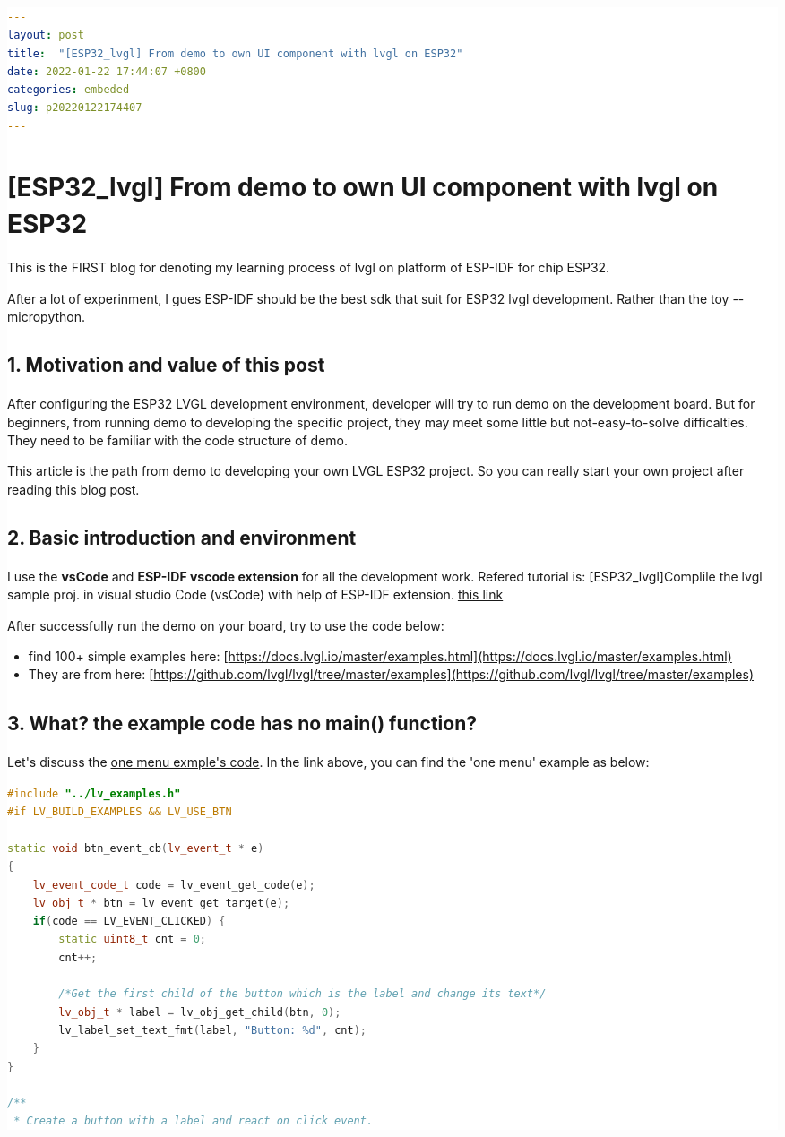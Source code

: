 ```yaml
---
layout: post
title:  "[ESP32_lvgl] From demo to own UI component with lvgl on ESP32"
date: 2022-01-22 17:44:07 +0800
categories: embeded
slug: p20220122174407
---
```

# [ESP32_lvgl] From demo to own UI component with lvgl on ESP32
This is the FIRST blog for denoting my learning process of lvgl on platform of ESP-IDF for chip ESP32.

After a lot of experinment, I gues ESP-IDF should be the best sdk that suit for ESP32 lvgl development. Rather than the toy -- micropython.

## 1. Motivation and value of this post
After configuring the ESP32 LVGL development environment, developer will try to run demo on the development board. But for beginners, from running demo to developing the specific project, they may meet some little but not-easy-to-solve difficalties. They need to be familiar with the code structure of demo.

This article is the path from demo to developing your own LVGL ESP32 project. So you can really start your own project after reading this blog post.

## 2. Basic introduction and environment
I use the **vsCode** and **ESP-IDF vscode extension** for all the development work. 
Refered tutorial is: 
\[ESP32_lvgl\]Complile the lvgl sample proj. in visual studio Code (vsCode) with help of ESP-IDF extension. [this link](https://sonictl.github.io/jekyll/2022/01/11/p20220111210954.html)

After successfully run the demo on your board, try to use the code below:
 - find 100+ simple examples here: [https://docs.lvgl.io/master/examples.html](https://docs.lvgl.io/master/examples.html)
 - They are from here: [https://github.com/lvgl/lvgl/tree/master/examples](https://github.com/lvgl/lvgl/tree/master/examples)

## 3. What? the example code has no main() function?
Let's discuss the [one menu exmple's code](https://docs.lvgl.io/master/examples.html). In the link above, you can find the 'one menu' example as below:

```c++
#include "../lv_examples.h"
#if LV_BUILD_EXAMPLES && LV_USE_BTN

static void btn_event_cb(lv_event_t * e)
{
    lv_event_code_t code = lv_event_get_code(e);
    lv_obj_t * btn = lv_event_get_target(e);
    if(code == LV_EVENT_CLICKED) {
        static uint8_t cnt = 0;
        cnt++;

        /*Get the first child of the button which is the label and change its text*/
        lv_obj_t * label = lv_obj_get_child(btn, 0);
        lv_label_set_text_fmt(label, "Button: %d", cnt);
    }
}

/**
 * Create a button with a label and react on click event.
```